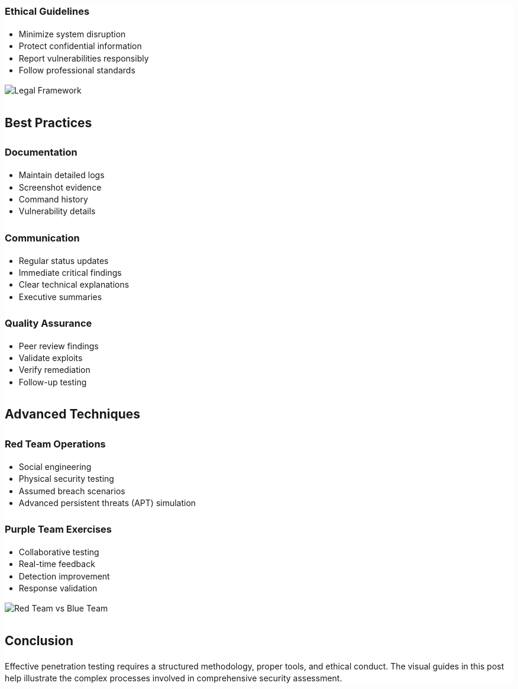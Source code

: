 ### Ethical Guidelines
- Minimize system disruption
- Protect confidential information
- Report vulnerabilities responsibly
- Follow professional standards

![Legal Framework](legal-framework.png)

## Best Practices

### Documentation
- Maintain detailed logs
- Screenshot evidence
- Command history
- Vulnerability details

### Communication
- Regular status updates
- Immediate critical findings
- Clear technical explanations
- Executive summaries

### Quality Assurance
- Peer review findings
- Validate exploits
- Verify remediation
- Follow-up testing

## Advanced Techniques

### Red Team Operations
- Social engineering
- Physical security testing
- Assumed breach scenarios
- Advanced persistent threats (APT) simulation

### Purple Team Exercises
- Collaborative testing
- Real-time feedback
- Detection improvement
- Response validation

![Red Team vs Blue Team](red-blue-team.png)

## Conclusion

Effective penetration testing requires a structured methodology, proper tools, and ethical conduct. The visual guides in this post help illustrate the complex processes involved in comprehensive security assessment.
